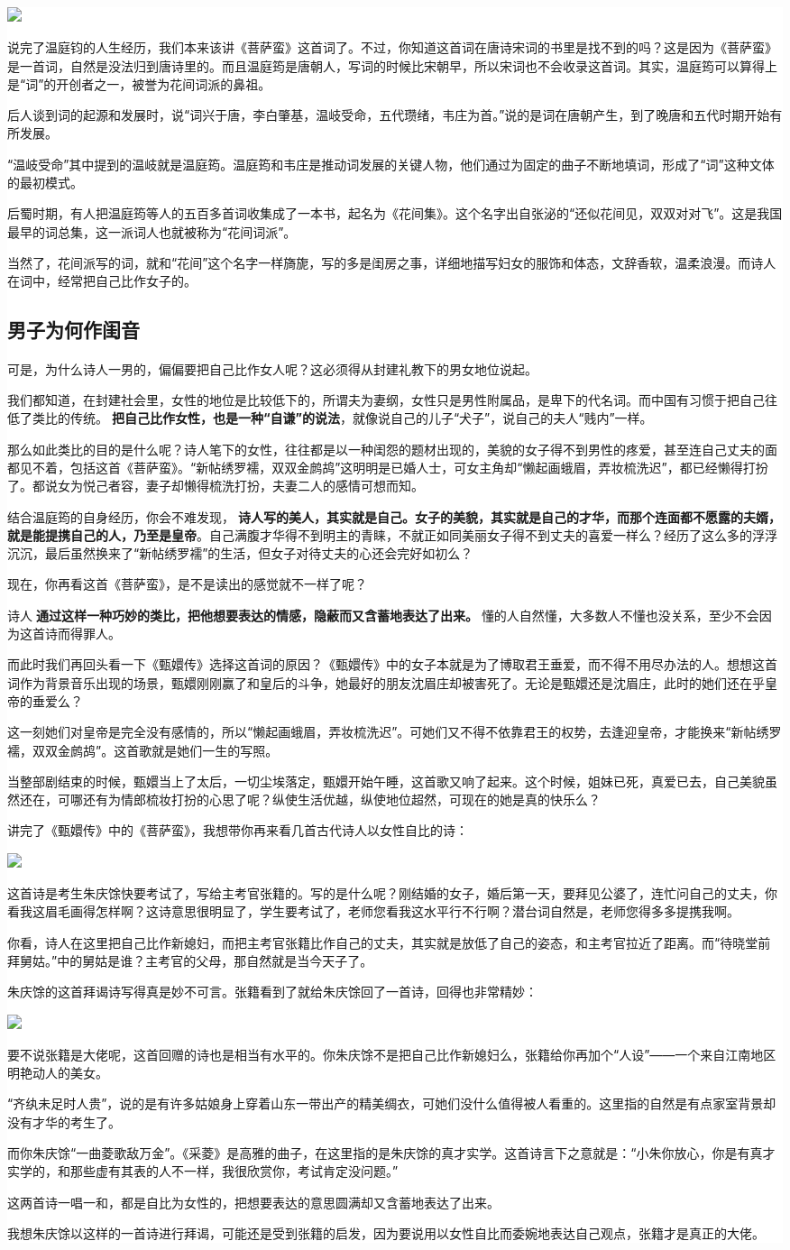 ![](https://static001.geekbang.org/resource/image/24/2a/24b32f0866b55f2f77b84fd7bcbe512a.jpg?wh=2284x1285)

说完了温庭钧的人生经历，我们本来该讲《菩萨蛮》这首词了。不过，你知道这首词在唐诗宋词的书里是找不到的吗？这是因为《菩萨蛮》是一首词，自然是没法归到唐诗里的。而且温庭筠是唐朝人，写词的时候比宋朝早，所以宋词也不会收录这首词。其实，温庭筠可以算得上是“词”的开创者之一，被誉为花间词派的鼻祖。

后人谈到词的起源和发展时，说“词兴于唐，李白肇基，温岐受命，五代瓒绪，韦庄为首。”说的是词在唐朝产生，到了晚唐和五代时期开始有所发展。

“温岐受命”其中提到的温岐就是温庭筠。温庭筠和韦庄是推动词发展的关键人物，他们通过为固定的曲子不断地填词，形成了“词”这种文体的最初模式。

后蜀时期，有人把温庭筠等人的五百多首词收集成了一本书，起名为《花间集》。这个名字出自张泌的“还似花间见，双双对对飞”。这是我国最早的词总集，这一派词人也就被称为“花间词派”。

当然了，花间派写的词，就和“花间”这个名字一样旖旎，写的多是闺房之事，详细地描写妇女的服饰和体态，文辞香软，温柔浪漫。而诗人在词中，经常把自己比作女子的。

## 男子为何作闺音

可是，为什么诗人一男的，偏偏要把自己比作女人呢？这必须得从封建礼教下的男女地位说起。

我们都知道，在封建社会里，女性的地位是比较低下的，所谓夫为妻纲，女性只是男性附属品，是卑下的代名词。而中国有习惯于把自己往低了类比的传统。 **把自己比作女性，也是一种“自谦”的说法**，就像说自己的儿子“犬子”，说自己的夫人“贱内”一样。

那么如此类比的目的是什么呢？诗人笔下的女性，往往都是以一种闺怨的题材出现的，美貌的女子得不到男性的疼爱，甚至连自己丈夫的面都见不着，包括这首《菩萨蛮》。“新帖绣罗襦，双双金鹧鸪”这明明是已婚人士，可女主角却“懒起画蛾眉，弄妆梳洗迟”，都已经懒得打扮了。都说女为悦己者容，妻子却懒得梳洗打扮，夫妻二人的感情可想而知。

结合温庭筠的自身经历，你会不难发现， **诗人写的美人，其实就是自己。女子的美貌，其实就是自己的才华，而那个连面都不愿露的夫婿，就是能提携自己的人，乃至是皇帝**。自己满腹才华得不到明主的青睐，不就正如同美丽女子得不到丈夫的喜爱一样么？经历了这么多的浮浮沉沉，最后虽然换来了“新帖绣罗襦”的生活，但女子对待丈夫的心还会完好如初么？

现在，你再看这首《菩萨蛮》，是不是读出的感觉就不一样了呢？

诗人 **通过这样一种巧妙的类比，把他想要表达的情感，隐蔽而又含蓄地表达了出来。** 懂的人自然懂，大多数人不懂也没关系，至少不会因为这首诗而得罪人。

而此时我们再回头看一下《甄嬛传》选择这首词的原因？《甄嬛传》中的女子本就是为了博取君王垂爱，而不得不用尽办法的人。想想这首词作为背景音乐出现的场景，甄嬛刚刚赢了和皇后的斗争，她最好的朋友沈眉庄却被害死了。无论是甄嬛还是沈眉庄，此时的她们还在乎皇帝的垂爱么？

这一刻她们对皇帝是完全没有感情的，所以“懒起画蛾眉，弄妆梳洗迟”。可她们又不得不依靠君王的权势，去逢迎皇帝，才能换来“新帖绣罗襦，双双金鹧鸪”。这首歌就是她们一生的写照。

当整部剧结束的时候，甄嬛当上了太后，一切尘埃落定，甄嬛开始午睡，这首歌又响了起来。这个时候，姐妹已死，真爱已去，自己美貌虽然还在，可哪还有为情郎梳妆打扮的心思了呢？纵使生活优越，纵使地位超然，可现在的她是真的快乐么？

讲完了《甄嬛传》中的《菩萨蛮》，我想带你再来看几首古代诗人以女性自比的诗：

![](https://static001.geekbang.org/resource/image/8d/73/8d20d99d7fc527d13ccf349bc54aca73.jpg?wh=1920x1080)

这首诗是考生朱庆馀快要考试了，写给主考官张籍的。写的是什么呢？刚结婚的女子，婚后第一天，要拜见公婆了，连忙问自己的丈夫，你看我这眉毛画得怎样啊？这诗意思很明显了，学生要考试了，老师您看我这水平行不行啊？潜台词自然是，老师您得多多提携我啊。

你看，诗人在这里把自己比作新媳妇，而把主考官张籍比作自己的丈夫，其实就是放低了自己的姿态，和主考官拉近了距离。而“待晓堂前拜舅姑。”中的舅姑是谁？主考官的父母，那自然就是当今天子了。

朱庆馀的这首拜谒诗写得真是妙不可言。张籍看到了就给朱庆馀回了一首诗，回得也非常精妙：

![](https://static001.geekbang.org/resource/image/a7/45/a73c7a72ac06a9415d0e363d33ddfe45.jpg?wh=1920x1080)

要不说张籍是大佬呢，这首回赠的诗也是相当有水平的。你朱庆馀不是把自己比作新媳妇么，张籍给你再加个“人设”——一个来自江南地区明艳动人的美女。

“齐纨未足时人贵”，说的是有许多姑娘身上穿着山东一带出产的精美绸衣，可她们没什么值得被人看重的。这里指的自然是有点家室背景却没有才华的考生了。

而你朱庆馀“一曲菱歌敌万金”。《采菱》是高雅的曲子，在这里指的是朱庆馀的真才实学。这首诗言下之意就是：“小朱你放心，你是有真才实学的，和那些虚有其表的人不一样，我很欣赏你，考试肯定没问题。”

这两首诗一唱一和，都是自比为女性的，把想要表达的意思圆满却又含蓄地表达了出来。

我想朱庆馀以这样的一首诗进行拜谒，可能还是受到张籍的启发，因为要说用以女性自比而委婉地表达自己观点，张籍才是真正的大佬。
